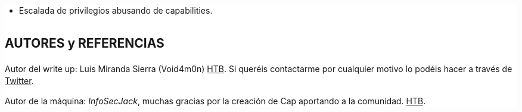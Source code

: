- Escalada de privilegios abusando de capabilities.

## AUTORES y REFERENCIAS

Autor del write up: Luis Miranda Sierra (Void4m0n) <a href="https://app.hackthebox.com/profile/1104062" target="_blank">HTB</a>. Si queréis contactarme por cualquier motivo lo podéis hacer a través 
de <a href="https://twitter.com/Void4m0n" target="_blank">Twitter</a>.

Autor de la máquina:  <em>InfoSecJack</em>, muchas gracias por la creación de Cap aportando a la comunidad. <a href="https://app.hackthebox.com/users/52045" target="_blank">HTB</a>.

